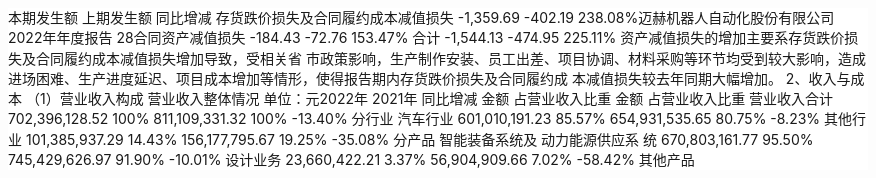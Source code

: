 本期发生额
上期发生额
同比增减
存货跌价损失及合同履约成本减值损失
-1,359.69
-402.19
238.08%迈赫机器人自动化股份有限公司2022年年度报告
28合同资产减值损失
-184.43
-72.76
153.47%
合计
-1,544.13
-474.95
225.11%
资产减值损失的增加主要系存货跌价损失及合同履约成本减值损失增加导致，受相关省
市政策影响，生产制作安装、员工出差、项目协调、材料采购等环节均受到较大影响，造成
进场困难、生产进度延迟、项目成本增加等情形，使得报告期内存货跌价损失及合同履约成
本减值损失较去年同期大幅增加。
2、收入与成本
（1）营业收入构成
营业收入整体情况
单位：元2022年
2021年
同比增减
金额
占营业收入比重
金额
占营业收入比重
营业收入合计
702,396,128.52
100%
811,109,331.32
100%
-13.40%
分行业
汽车行业
601,010,191.23
85.57%
654,931,535.65
80.75%
-8.23%
其他行业
101,385,937.29
14.43%
156,177,795.67
19.25%
-35.08%
分产品
智能装备系统及
动力能源供应系
统
670,803,161.77
95.50%
745,429,626.97
91.90%
-10.01%
设计业务
23,660,422.21
3.37%
56,904,909.66
7.02%
-58.42%
其他产品